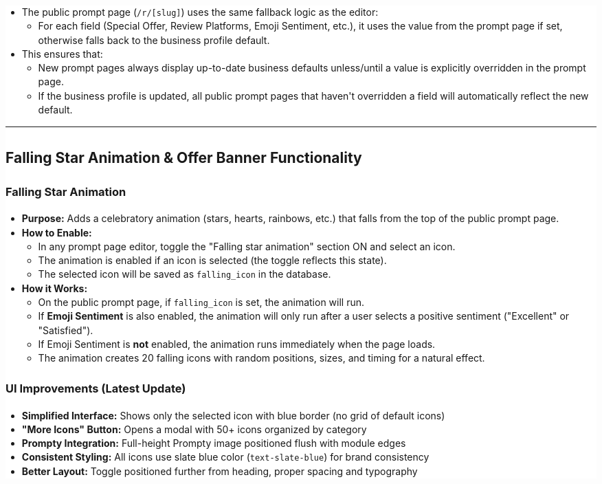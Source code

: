 - The public prompt page (`/r/[slug]`) uses the same fallback logic as the editor:
  - For each field (Special Offer, Review Platforms, Emoji Sentiment, etc.), it uses the value from the prompt page if set, otherwise falls back to the business profile default.
- This ensures that:
  - New prompt pages always display up-to-date business defaults unless/until a value is explicitly overridden in the prompt page.
  - If the business profile is updated, all public prompt pages that haven't overridden a field will automatically reflect the new default.

---

## Falling Star Animation & Offer Banner Functionality

### Falling Star Animation

- **Purpose:** Adds a celebratory animation (stars, hearts, rainbows, etc.) that falls from the top of the public prompt page.
- **How to Enable:**
  - In any prompt page editor, toggle the "Falling star animation" section ON and select an icon.
  - The animation is enabled if an icon is selected (the toggle reflects this state).
  - The selected icon will be saved as `falling_icon` in the database.
- **How it Works:**
  - On the public prompt page, if `falling_icon` is set, the animation will run.
  - If **Emoji Sentiment** is also enabled, the animation will only run after a user selects a positive sentiment ("Excellent" or "Satisfied").
  - If Emoji Sentiment is **not** enabled, the animation runs immediately when the page loads.
  - The animation creates 20 falling icons with random positions, sizes, and timing for a natural effect.

### **UI Improvements (Latest Update)**
- **Simplified Interface:** Shows only the selected icon with blue border (no grid of default icons)
- **"More Icons" Button:** Opens a modal with 50+ icons organized by category
- **Prompty Integration:** Full-height Prompty image positioned flush with module edges
- **Consistent Styling:** All icons use slate blue color (`text-slate-blue`) for brand consistency
- **Better Layout:** Toggle positioned further from heading, proper spacing and typography
